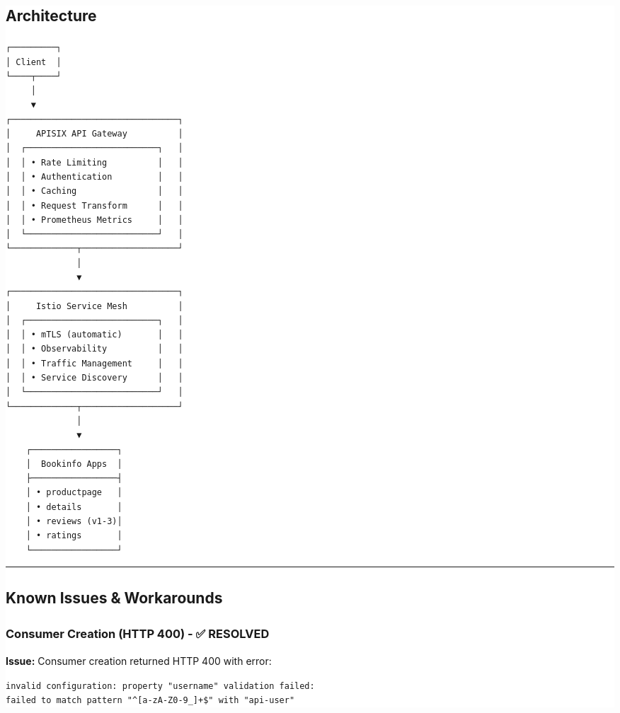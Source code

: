
## Architecture

```
┌─────────┐
│ Client  │
└────┬────┘
     │
     ▼
┌─────────────────────────────────┐
│     APISIX API Gateway          │
│  ┌──────────────────────────┐   │
│  │ • Rate Limiting          │   │
│  │ • Authentication         │   │
│  │ • Caching                │   │
│  │ • Request Transform      │   │
│  │ • Prometheus Metrics     │   │
│  └──────────────────────────┘   │
└─────────────┬───────────────────┘
              │
              ▼
┌─────────────────────────────────┐
│     Istio Service Mesh          │
│  ┌──────────────────────────┐   │
│  │ • mTLS (automatic)       │   │
│  │ • Observability          │   │
│  │ • Traffic Management     │   │
│  │ • Service Discovery      │   │
│  └──────────────────────────┘   │
└─────────────┬───────────────────┘
              │
              ▼
    ┌─────────────────┐
    │  Bookinfo Apps  │
    ├─────────────────┤
    │ • productpage   │
    │ • details       │
    │ • reviews (v1-3)│
    │ • ratings       │
    └─────────────────┘
```

---

## Known Issues & Workarounds

### Consumer Creation (HTTP 400) - ✅ RESOLVED
**Issue:** Consumer creation returned HTTP 400 with error:
```
invalid configuration: property "username" validation failed: 
failed to match pattern "^[a-zA-Z0-9_]+$" with "api-user"
```
